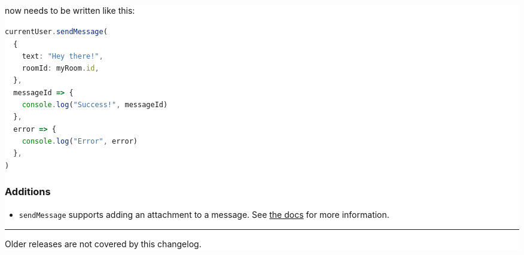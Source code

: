 now needs to be written like this:

```typescript
currentUser.sendMessage(
  {
    text: "Hey there!",
    roomId: myRoom.id,
  },
  messageId => {
    console.log("Success!", messageId)
  },
  error => {
    console.log("Error", error)
  },
)
```

### Additions

- `sendMessage` supports adding an attachment to a message. See [the docs](https://docs.pusher.com/chatkit/client/javascript#messages) for more information.

---

Older releases are not covered by this changelog.
